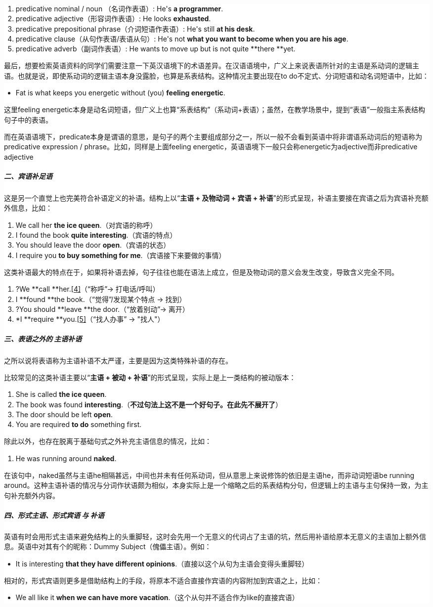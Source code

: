 1. predicative nominal / noun （名词作表语）: He's **a programmer**.
2. predicative adjective（形容词作表语）: He looks **exhausted**.
3. predicative prepositional phrase（介词短语作表语）: He's still **at his desk**.
4. predicative clause（从句作表语/表语从句）: He's not **what you want to become when you are his age**.
5. predicative adverb（副词作表语）: He wants to move up but is not quite **there **yet.

最后，想要检索英语资料的同学们需要注意一下英汉语境下的术语差异。在汉语语境中，广义上来说表语所针对的主语是系动词的逻辑主语。也就是说，即使系动词的逻辑主语本身没露脸，也算是系表结构。这种情况主要出现在to do不定式、分词短语和动名词短语中，比如：

- Fat is what keeps you energetic without (you) **feeling energetic**.

这里feeling energetic本身是动名词短语，但广义上也算“系表结构”（系动词+表语）；虽然，在教学场景中，提到“表语”一般指主系表结构句子中的表语。

而在英语语境下，predicate本身是谓语的意思，是句子的两个主要组成部分之一，所以一般不会看到英语中将非谓语系动词后的短语称为predicative expression / phrase。比如，同样是上面feeling energetic，英语语境下一般只会称energetic为adjective而非predicative adjective

##### 二、宾语补足语

这是另一个直觉上也完美符合补语定义的补语。结构上以“**主语 + 及物动词 + 宾语 + 补语**”的形式呈现，补语主要接在宾语之后为宾语补充额外信息，比如：

1. We call her **the ice queen**.（对宾语的称呼）
2. I found the book **quite interesting**.（宾语的特点）
3. You should leave the door **open**.（宾语的状态）
4. I require you **to buy something for me**.（宾语接下来要做的事情）

这类补语最大的特点在于，如果将补语去掉，句子往往也能在语法上成立，但是及物动词的意义会发生改变，导致含义完全不同。

1. ?We **call **her.[[4\]](https://zhuanlan.zhihu.com/p/123331046#ref_4)（“称呼”→ 打电话/呼叫）
2. I **found **the book.（“觉得”/发现某个特点 → 找到）
3. ?You should **leave **the door.（“放着别动”→ 离开）
4. *I **require **you.[[5\]](https://zhuanlan.zhihu.com/p/123331046#ref_5)（“找人办事” → "找人"）

##### 三、表语之外的 主语补语

之所以说将表语称为主语补语不太严谨，主要是因为这类特殊补语的存在。

比较常见的这类补语主要以“**主语 + 被动 + 补语**”的形式呈现，实际上是上一类结构的被动版本：

1. She is called **the ice queen**.
2. The book was found **interesting**.（**不过句法上这不是一个好句子。在此先不展开了**）
3. The door should be left **open**.
4. You are required **to do** something first.

除此以外，也存在脱离于基础句式之外补充主语信息的情况，比如：

1. He was running around **naked**.

在该句中，naked虽然与主语he相隔甚远，中间也并未有任何系动词，但从意思上来说修饰的依旧是主语he，而非动词短语be running around。这种主语补语的情况与分词作状语颇为相似，本身实际上是一个缩略之后的系表结构分句，但逻辑上的主语与主句保持一致，为主句补充额外内容。

##### 四、形式主语、形式宾语 与 补语

英语有时会用形式主语来避免结构上的头重脚轻，这时会先用一个无意义的代词占了主语的坑，然后用补语给原本无意义的主语加上额外信息。英语中对其有个的昵称：Dummy Subject（傀儡主语）。例如：

- It is interesting **that they have different opinions**.（直接以这个从句为主语会变得头重脚轻）

相对的，形式宾语则更多是借助结构上的手段，将原本不适合直接作宾语的内容附加到宾语之上，比如：

- We all like it **when we can have more vacation**.（这个从句并不适合作为like的直接宾语）
